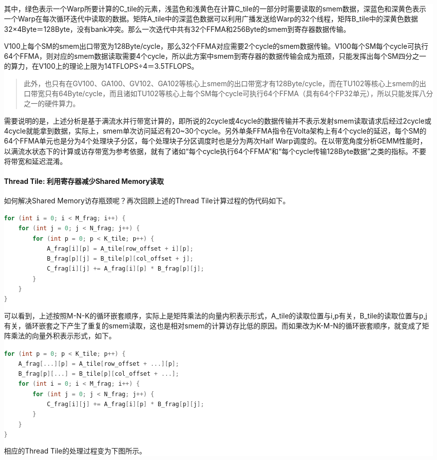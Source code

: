 其中，绿色表示一个Warp所要计算的C_tile的元素，浅蓝色和浅黄色在计算C_tile的一部分时需要读取的smem数据，深蓝色和深黄色表示一个Warp在每次循环迭代中读取的数据。矩阵A_tile中的深蓝色数据可以利用广播发送给Warp的32个线程，矩阵B_tile中的深黄色数据32×4Byte＝128Byte，没有bank冲突。那么一次迭代中共有32个FFMA和256Byte的smem到寄存器数据传输。

V100上每个SM的smem出口带宽为128Byte/cycle，那么32个FFMA对应需要2个cycle的smem数据传输。V100每个SM每个cycle可执行64个FFMA，则对应的smem数据读取需要4个cycle，所以此方案中smem到寄存器的数据传输会成为瓶颈，只能发挥出每个SM四分之一的算力，在V100上的理论上限为14TFLOPS÷4＝3.5TFLOPS。

> 此外，也只有在GV100、GA100、GV102、GA102等核心上smem的出口带宽才有128Byte/cycle，而在TU102等核心上smem的出口带宽只有64Byte/cycle，而且诸如TU102等核心上每个SM每个cycle可执行64个FFMA（具有64个FP32单元），所以只能发挥八分之一的硬件算力。

需要说明的是，上述分析是基于满流水并行带宽计算的，即所说的2cycle或4cycle的数据传输并不表示发射smem读取请求后经过2cycle或4cycle就能拿到数据，实际上，smem单次访问延迟有20~30个cycle。另外单条FFMA指令在Volta架构上有4个cycle的延迟，每个SM的64个FFMA单元也是分为4个处理块子分区，每个处理块子分区调度时也是分为两次Half Warp调度的。在以带宽角度分析GEMM性能时，以满流水状态下的计算或访存带宽为参考依据，就有了诸如“每个cycle执行64个FFMA”和“每个cycle传输128Byte数据”之类的指标。不要将带宽和延迟混淆。

#### Thread Tile: 利用寄存器减少Shared Memory读取

如何解决Shared Memory访存瓶颈呢？再次回顾上述的Thread Tile计算过程的伪代码如下。

```c++
for (int i = 0; i < M_frag; i++) {
    for (int j = 0; j < N_frag; j++) {
        for (int p = 0; p < K_tile; p++) {
            A_frag[i][p] = A_tile[row_offset + i][p];
            B_frag[p][j] = B_tile[p][col_offset + j];
            C_frag[i][j] += A_frag[i][p] * B_frag[p][j];
        }
    }
}
```

可以看到，上述按照M-N-K的循环嵌套顺序，实际上是矩阵乘法的向量内积表示形式，A_tile的读取位置与i,p有关，B_tile的读取位置与p,j有关，循环嵌套之下产生了重复的smem读取，这也是相对smem的计算访存比低的原因。而如果改为K-M-N的循环嵌套顺序，就变成了矩阵乘法的向量外积表示形式，如下。

```c++
for (int p = 0; p < K_tile; p++) {
    A_frag[...][p] = A_tile[row_offset + ...][p];
    B_frag[p][...] = B_tile[p][col_offset + ...];
    for (int i = 0; i < M_frag; i++) {
        for (int j = 0; j < N_frag; j++) {
            C_frag[i][j] += A_frag[i][p] * B_frag[p][j];
        }
    }
}
```

相应的Thread Tile的处理过程变为下图所示。
